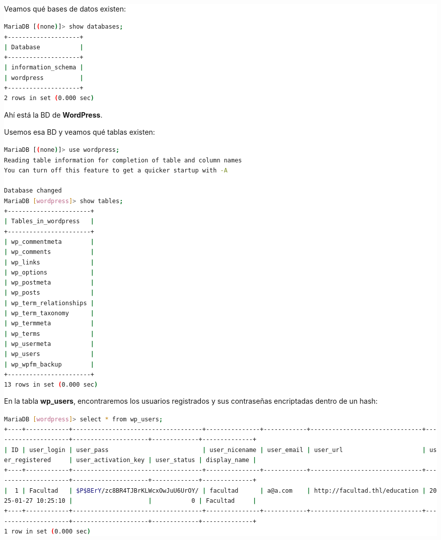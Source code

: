 Veamos qué bases de datos existen:
```bash
MariaDB [(none)]> show databases;
+--------------------+
| Database           |
+--------------------+
| information_schema |
| wordpress          |
+--------------------+
2 rows in set (0.000 sec)
```
Ahí está la BD de **WordPress**.

Usemos esa BD y veamos qué tablas existen:
```bash
MariaDB [(none)]> use wordpress;
Reading table information for completion of table and column names
You can turn off this feature to get a quicker startup with -A

Database changed
MariaDB [wordpress]> show tables;
+-----------------------+
| Tables_in_wordpress   |
+-----------------------+
| wp_commentmeta        |
| wp_comments           |
| wp_links              |
| wp_options            |
| wp_postmeta           |
| wp_posts              |
| wp_term_relationships |
| wp_term_taxonomy      |
| wp_termmeta           |
| wp_terms              |
| wp_usermeta           |
| wp_users              |
| wp_wpfm_backup        |
+-----------------------+
13 rows in set (0.000 sec)
```

En la tabla **wp_users**, encontraremos los usuarios registrados y sus contraseñas encriptadas dentro de un hash:
```bash
MariaDB [wordpress]> select * from wp_users;
+----+------------+------------------------------------+---------------+------------+-------------------------------+---------------------+---------------------+-------------+--------------+
| ID | user_login | user_pass                          | user_nicename | user_email | user_url                      | user_registered     | user_activation_key | user_status | display_name |
+----+------------+------------------------------------+---------------+------------+-------------------------------+---------------------+---------------------+-------------+--------------+
|  1 | Facultad   | $P$BErY/zc8BR4TJBrKLWcxOwJuU6UrOY/ | facultad      | a@a.com    | http://facultad.thl/education | 2025-01-27 10:25:10 |                     |           0 | Facultad     |
+----+------------+------------------------------------+---------------+------------+-------------------------------+---------------------+---------------------+-------------+--------------+
1 row in set (0.000 sec)
```
